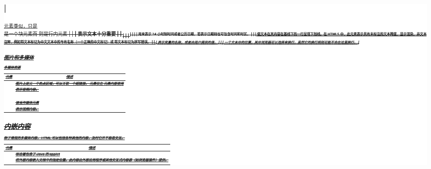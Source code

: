 | <rp>     | <rp> 元素用于为那些不能使用 <ruby> 元素展示 ruby 注解的浏览器，提供随后的圆括号。 |
| <rt>     | HTML Ruby 文本 元素包含字符的发音                            |
| <rtc>    | 包含文字的语义注解，它们在 <rb> 元素中展示。<rb> 元素可以拥有发音 <rt> 和语义 <rtc> 注解 |
| <ruby>   | 被用来展示东亚文字注音或字符注释。                           |
| <s>      | 使用删除线来渲染文本。使用 <s> 元素来表示不再相关，或者不再准确的事情。但是当表示文档编辑时，不提倡使用 <s>；为此，提倡使用 <del> 和 <ins> 元素。 |
| <samp>   | 用于标识计算机程序输出，通常使用浏览器缺省的 monotype 字体   |
| <small>  | <small> 将使用文本的字体变小一号。（例如从大变成中等，从中等变成小，从小变成超小）。在 HTML5 中，除了它的样式含义，这个元素被重新定义为表示边注释和附属细则，包括版本和法律文本。 |
| <span>   | 与 <div> 元素类似，只是 <div> 是一个块元素而 <span> 则是行内元素 |
| <strong> | 表示文本十分重要                                             |
| <sub>    |                                                              |
| <sup>    |                                                              |
| <time>   | 用来表示 24 小时制时间或者公历日期，若表示日期则也可包含时间和时区。 |
| <u>      | 使文本在其内容在基线下的一行呈现下划线。在 HTML5 中，此元素表示具有未标注的文本跨度，显示渲染，非文本注释，例如将文本标记为中文文本中的专有名称（一个正确的中文标记）或 将文本标记为拼写错误。 |
| <var>    | 表示变量的名称，或者由用户提供的值。                         |
| <wbr>    | 一个文本中的位置，其中浏览器可以选择来换行，虽然它的换行规则可能不会在这里换行。 |



## 图片和多媒体

多媒体资源

| 元素    | 描述                                                         |
| ------- | ------------------------------------------------------------ |
| <area>  | 图片上定义一个热点区域，可以关联一个超链接。<area> 元素仅在 <map> 元素内部使用 |
| <audio> | 表示音频内容。<audio> 可以包含多个音频资源，这些资源可以使用 src 属性或者 <source> 元素来进行描述；浏览器将会选择最合适的一个来使用。对于不支持 <audio> 元素的浏览器，<audio> 元素也可以作为浏览器不识别的内容加入到文档中。 |
| <img>   |                                                              |
| <map>   |                                                              |
| <track> | 被当作媒体元素 <audio> 和 <video> 的子元素来使用。它允许指定计时字幕（或者基于事件的数据），例如自动处理字幕。 |
| <video> | 表示视频内容。                                               |



# 内嵌内容

除了常规的多媒体内容， HTML 可以包括各种其他的内容，及时它并不容易交互。

| 元素      | 描述                                                         |
| --------- | ------------------------------------------------------------ |
| <applet>  | 标志着包含了 Java 的 applet                                  |
| <embed>   | 将外部内容嵌入文档中的指定位置。此内容由外部应用程序或其他交互式内容源（如浏览器插件）提供。 |
| <iframe>  | 表示嵌套的浏览上下文，有效地将另一个 HTML 页面嵌入到当前页面中。在 HTML 4.01 中，文档可能包含头部和正文，或头部和框架集，但不能包含征文和框架集。但是 <iframe> 可以在正常的文档主体中使用。每个浏览上下文都有自己的会话历史记录和活动文当。包含嵌入内容的浏览上下文称为父浏览上下文。顶级浏览上下文（没有父级）通常是浏览器窗口。 |
| <object>  | HTML 嵌入对象元素，表示引入一个外部资源，这个资源可能是一个图片，一个嵌入的浏览上下文，亦或是一个插件所使用的资源。 |
| <param>   | 用于定义 <object> 参数                                       |
| <picture> | 是一个容器，用来为其内部特定的 <img> 元素提供多样的 <source> 元素。浏览器会根据当前页面（即图片所在的盒子的容器）的布局以及当前浏览的设备（比如普通的屏幕和高清屏幕）去从中选择最合适的资源。 |
| <source>  | 给 <picture>，<audio> 或 <video> 指定多个媒体资源，以供不同浏览器使用。是一个空元素。 |